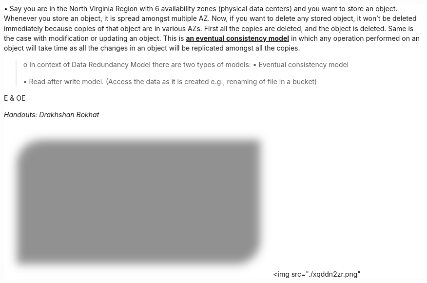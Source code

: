 • Say you are in the North Virginia Region with 6 availability zones
(physical data centers) and you want to store an object. Whenever you
store an object, it is spread amongst multiple AZ. Now, if you want to
delete any stored object, it won’t be deleted immediately because copies
of that object are in various AZs. First all the copies are deleted, and
the object is deleted. Same is the case with modification or updating an
object. This is **<u>an eventual consistency model</u>** in which any
operation performed on an object will take time as all the changes in an
object will be replicated amongst all the copies.

> o In context of Data Redundancy Model there are two types of models: ▪
> Eventual consistency model
>
> ▪ Read after write model. (Access the data as it is created e.g.,
> renaming of file in a bucket)

E & OE

*Handouts:* *Drakhshan* *Bokhat*

<img src="./3ppmd3us.png"
style="width:5.7525in;height:3.20917in" /><img src="./xqddn2zr.png"
